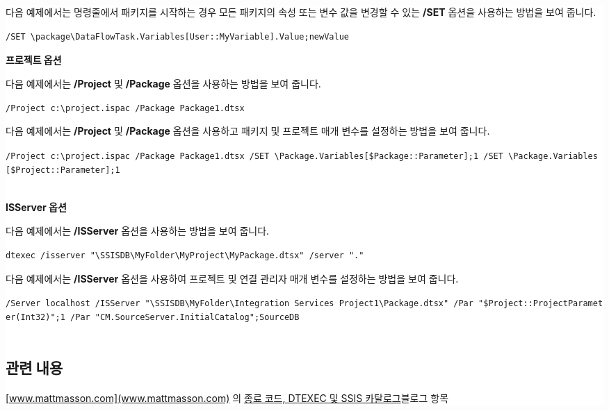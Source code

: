  다음 예제에서는 명령줄에서 패키지를 시작하는 경우 모든 패키지의 속성 또는 변수 값을 변경할 수 있는 **/SET** 옵션을 사용하는 방법을 보여 줍니다.  
  
```  
/SET \package\DataFlowTask.Variables[User::MyVariable].Value;newValue  
```  
  
 **프로젝트 옵션**  
  
 다음 예제에서는 **/Project** 및 **/Package** 옵션을 사용하는 방법을 보여 줍니다.  
  
```  
/Project c:\project.ispac /Package Package1.dtsx  
```  
  
 다음 예제에서는 **/Project** 및 **/Package** 옵션을 사용하고 패키지 및 프로젝트 매개 변수를 설정하는 방법을 보여 줍니다.  
  
```  
/Project c:\project.ispac /Package Package1.dtsx /SET \Package.Variables[$Package::Parameter];1 /SET \Package.Variables[$Project::Parameter];1  
  
```  
  
 **ISServer 옵션**  
  
 다음 예제에서는 **/ISServer** 옵션을 사용하는 방법을 보여 줍니다.  
  
```  
dtexec /isserver "\SSISDB\MyFolder\MyProject\MyPackage.dtsx" /server "."  
```  
  
 다음 예제에서는 **/ISServer** 옵션을 사용하여 프로젝트 및 연결 관리자 매개 변수를 설정하는 방법을 보여 줍니다.  
  
```  
/Server localhost /ISServer "\SSISDB\MyFolder\Integration Services Project1\Package.dtsx" /Par "$Project::ProjectParameter(Int32)";1 /Par "CM.SourceServer.InitialCatalog";SourceDB  
  
```  
  
## <a name="related-content"></a>관련 내용  
 [www.mattmasson.com](www.mattmasson.com) 의 [종료 코드, DTEXEC 및 SSIS 카탈로그](https://www.mattmasson.com/2012/02/exit-codes-dtexec-and-ssis-catalog/)블로그 항목  
  
  
